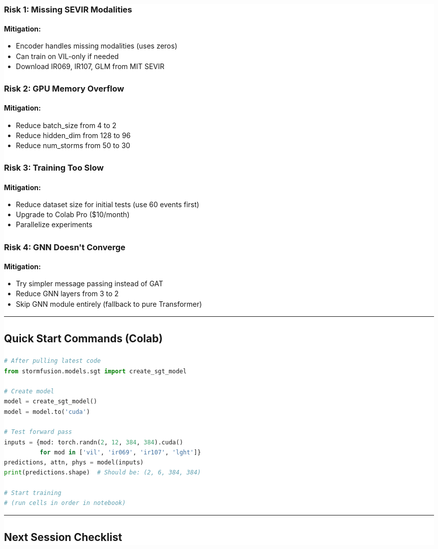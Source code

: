 ### Risk 1: Missing SEVIR Modalities
**Mitigation:**
- Encoder handles missing modalities (uses zeros)
- Can train on VIL-only if needed
- Download IR069, IR107, GLM from MIT SEVIR

### Risk 2: GPU Memory Overflow
**Mitigation:**
- Reduce batch_size from 4 to 2
- Reduce hidden_dim from 128 to 96
- Reduce num_storms from 50 to 30

### Risk 3: Training Too Slow
**Mitigation:**
- Reduce dataset size for initial tests (use 60 events first)
- Upgrade to Colab Pro ($10/month)
- Parallelize experiments

### Risk 4: GNN Doesn't Converge
**Mitigation:**
- Try simpler message passing instead of GAT
- Reduce GNN layers from 3 to 2
- Skip GNN module entirely (fallback to pure Transformer)

---

## Quick Start Commands (Colab)

```python
# After pulling latest code
from stormfusion.models.sgt import create_sgt_model

# Create model
model = create_sgt_model()
model = model.to('cuda')

# Test forward pass
inputs = {mod: torch.randn(2, 12, 384, 384).cuda()
          for mod in ['vil', 'ir069', 'ir107', 'lght']}
predictions, attn, phys = model(inputs)
print(predictions.shape)  # Should be: (2, 6, 384, 384)

# Start training
# (run cells in order in notebook)
```

---

## Next Session Checklist
